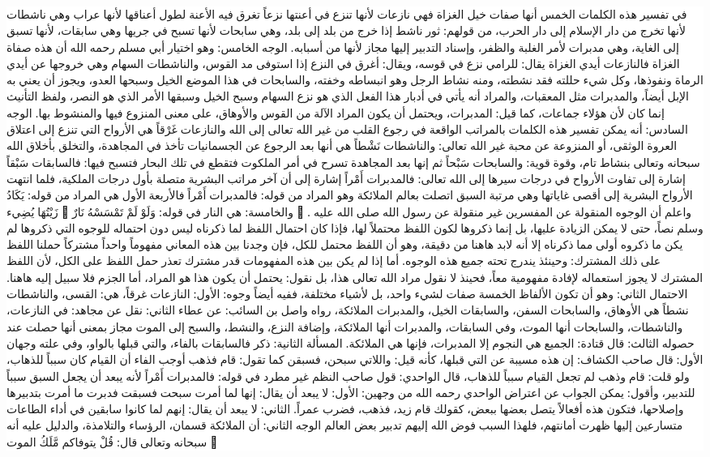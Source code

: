 في تفسير هذه الكلمات الخمس أنها صفات خيل الغزاة فهي نازعات لأنها تنزع في أعنتها نزعاً تغرق فيه الأعنة لطول أعناقها لأنها عراب وهي
ناشطات
لأنها تخرج من دار الإسلام إلى دار الحرب، من قولهم: ثور ناشط إذا خرج من بلد إلى بلد، وهي سابحات لأنها تسبح في جريها وهي سابقات، لأنها تسبق إلى الغاية، وهي مدبرات لأمر الغلبة والظفر، وإسناد التدبير إليها مجاز لأنها من أسبابه.
الوجه الخامس:
وهو اختيار أبي مسلم رحمه الله أن هذه صفاة الغزاة فالنازعات أيدي الغزاة يقال: للرامي نزع في قوسه، ويقال: أغرق في النزع إذا استوفى مد القوس، والناشطات السهام وهي خروجها عن أيدي الرماة ونفوذها، وكل شيء حللته فقد نشطته، ومنه نشاط الرجل وهو انبساطه وخفته، والسابحات في هذا الموضع الخيل وسبحها العدو، ويجوز أن يعني به الإبل أيضاً، والمدبرات مثل المعقبات، والمراد أنه يأتي في أدبار هذا الفعل الذي هو نزع السهام وسبح الخيل وسبقها الأمر الذي هو النصر، ولفظ التأنيث إنما كان لأن هؤلاء جماعات، كما قيل: المدبرات، ويحتمل أن يكون المراد الآلة من القوس والأوهاق، على معنى المنزوع فيها والمنشوط بها.
الوجه السادس:
أنه يمكن تفسير هذه الكلمات بالمراتب الواقعة في رجوع القلب من غير الله تعالى إلى الله
والنازعات غَرْقاً
هي الأرواح التي تنزع إلى اعتلاق العروة الوثقى، أو المنزوعة عن محبة غير الله تعالى:
والناشطات نَشْطاً
هي أنها بعد الرجوع عن الجسمانيات تأخذ في المجاهدة، والتخلق بأخلاق الله سبحانه وتعالى بنشاط تام، وقوة قوية:
والسابحات سَبْحاً
ثم إنها بعد المجاهدة تسرح في أمر الملكوت فتقطع في تلك البحار فتسبح فيها:
فالسابقات سَبْقاً
إشارة إلى تفاوت الأرواح في درجات سيرها إلى الله تعالى:
فالمدبرات أَمْراً
إشارة إلى أن آخر مراتب البشرية متصلة بأول درجات الملكية، فلما انتهت الأرواح البشرية إلى أقصى غاياتها وهي مرتبة السبق اتصلت بعالم الملائكة وهو المراد من قوله:
فالمدبرات أَمْراً
فالأربعة الأول هي المراد من قوله:
يَكَادُ زَيْتُهَا يُضِيء

والخامسة: هي النار في قوله:
وَلَوْ لَمْ تَمْسَسْهُ نَارٌ

.
واعلم أن الوجوه المنقولة عن المفسرين غير منقولة عن رسول الله صلى الله عليه وسلم نصاً، حتى لا يمكن الزيادة عليها، بل إنما ذكروها لكون اللفظ محتملاً لها، فإذا كان احتمال اللفظ لما ذكرناه ليس دون احتماله للوجوه التي ذكروها لم يكن ما ذكروه أولى مما ذكرناه إلا أنه لابد هاهنا من دقيقة، وهو أن اللفظ محتمل للكل، فإن وجدنا بين هذه المعاني مفهوماً واحداً مشتركاً حملنا اللفظ على ذلك المشترك:
وحينئذ يندرج تحته جميع هذه الوجوه.
أما إذا لم يكن بين هذه المفهومات قدر مشترك تعذر حمل اللفظ على الكل، لأن اللفظ المشترك لا يجوز استعماله لإفادة مفهومية معاً، فحينذ لا نقول مراد الله تعالى هذا، بل نقول:
يحتمل أن يكون هذا هو المراد، أما الجزم فلا سبيل إليه هاهنا.
الاحتمال الثاني:
وهو أن تكون الألفاظ الخمسة صفات لشيء واحد، بل لأشياء مختلفة، ففيه أيضاً وجوه:
الأول:
النازعات غرقاً، هي: القسى، والناشطات نشطاً هي الأوهاق، والسابحات السفن، والسابقات الخيل، والمدبرات الملائكة، رواه واصل بن السائب: عن عطاء الثاني: نقل عن مجاهد: في النازعات، والناشطات، والسابحات أنها الموت، وفي السابقات، والمدبرات أنها الملائكة، وإضافة النزع، والنشط، والسبح إلى الموت مجاز بمعنى أنها حصلت عند حصوله الثالث: قال قتادة: الجميع هي النجوم إلا المدبرات، فإنها هي الملائكة.
المسألة الثانية:
ذكر فالسابقات بالفاء، والتي قبلها بالواو، وفي علته وجهان الأول: قال صاحب الكشاف: إن هذه مسيبة عن التي قبلها، كأنه قيل: واللاتي سبحن، فسبقن كما تقول: قام فذهب أوجب الفاء أن القيام كان سبباً للذهاب، ولو قلت: قام وذهب لم تجعل القيام سبباً للذهاب، قال الواحدي: قول صاحب النظم غير مطرد في قوله:
فالمدبرات أَمْراً
لأنه يبعد أن يجعل السبق سبباً للتدبير، وأقول: يمكن الجواب عن اعتراض الواحدي رحمه الله من وجهين:
الأول:
لا يبعد أن يقال: إنها لما أمرت سبحت فسبقت فدبرت ما أمرت بتدبيرها وإصلاحها، فتكون هذه أفعالاً يتصل بعضها ببعض، كقولك قام زيد، فذهب، فضرب عمراً.
الثاني: لا يبعد أن يقال: إنهم لما كانوا سابقين في أداء الطاعات متسارعين إليها ظهرت أمانتهم، فلهذا السبب فوض الله إليهم تدبير بعض العالم الوجه الثاني: أن الملائكة قسمان، الرؤساء والتلامذة، والدليل عليه أنه سبحانه وتعالى قال:
قُلْ يتوفاكم مَّلَكُ الموت

